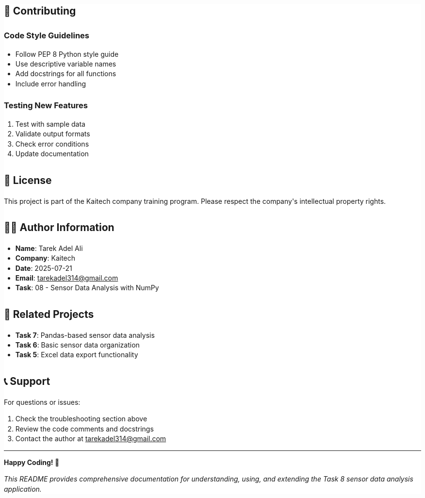 ## 🤝 Contributing

### Code Style Guidelines
- Follow PEP 8 Python style guide
- Use descriptive variable names
- Add docstrings for all functions
- Include error handling

### Testing New Features
1. Test with sample data
2. Validate output formats
3. Check error conditions
4. Update documentation

## 📄 License

This project is part of the Kaitech company training program. Please respect the company's intellectual property rights.

## 👨‍💻 Author Information

- **Name**: Tarek Adel Ali
- **Company**: Kaitech
- **Date**: 2025-07-21
- **Email**: tarekadel314@gmail.com
- **Task**: 08 - Sensor Data Analysis with NumPy

## 🔗 Related Projects

- **Task 7**: Pandas-based sensor data analysis
- **Task 6**: Basic sensor data organization
- **Task 5**: Excel data export functionality

## 📞 Support

For questions or issues:
1. Check the troubleshooting section above
2. Review the code comments and docstrings
3. Contact the author at tarekadel314@gmail.com

---

**Happy Coding! 🚀**

*This README provides comprehensive documentation for understanding, using, and extending the Task 8 sensor data analysis application.*
